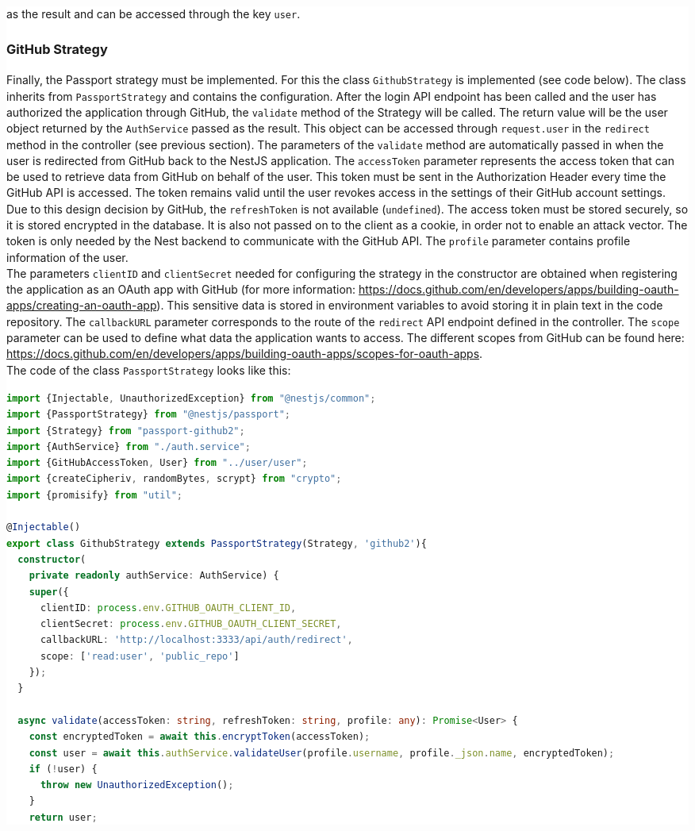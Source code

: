 as the result and can be accessed through the key `user`.

### GitHub Strategy
Finally, the Passport strategy must be implemented. For this the class
`GithubStrategy` is implemented (see code below). The class inherits from `PassportStrategy` and contains the configuration.
After the login API endpoint has been called and the user has authorized the application through GitHub,
the `validate` method of the Strategy will be called. The return value will be the user object returned by the
`AuthService` passed as the result. This object can be accessed through `request.user` in the `redirect` method in the controller (see previous section). The parameters of the `validate` method
are automatically passed in when the user is redirected from GitHub back to the NestJS application.
The `accessToken` parameter represents the access token that can be used to retrieve data from GitHub on behalf of the user.
This token must be sent in the Authorization Header every time the GitHub API is accessed.
The token remains valid until the user revokes access in the settings of their GitHub
account settings. Due to this design decision by GitHub, the `refreshToken` is not available (`undefined`). The access token must be stored securely, so it is stored encrypted in the database.
It is also not passed on to the client as a cookie, in order not to enable an
attack vector. The token is only needed by the Nest backend to communicate with the GitHub API.
The `profile` parameter contains profile information of the user.  
The parameters `clientID` and `clientSecret` needed for configuring the strategy in the constructor
are obtained when registering the application as an OAuth app with GitHub (for more information:
https://docs.github.com/en/developers/apps/building-oauth-apps/creating-an-oauth-app). This sensitive
data is stored in environment variables to avoid storing it in plain text in the code repository.
The `callbackURL` parameter corresponds to the route of the `redirect` API endpoint defined in the controller.
The `scope` parameter can be used to define what data the application wants to access. The different scopes from GitHub can be found here:
https://docs.github.com/en/developers/apps/building-oauth-apps/scopes-for-oauth-apps.  
The code of the class `PassportStrategy`
looks like this:
```typescript
import {Injectable, UnauthorizedException} from "@nestjs/common";
import {PassportStrategy} from "@nestjs/passport";
import {Strategy} from "passport-github2";
import {AuthService} from "./auth.service";
import {GitHubAccessToken, User} from "../user/user";
import {createCipheriv, randomBytes, scrypt} from "crypto";
import {promisify} from "util";

@Injectable()
export class GithubStrategy extends PassportStrategy(Strategy, 'github2'){
  constructor(
    private readonly authService: AuthService) {
    super({
      clientID: process.env.GITHUB_OAUTH_CLIENT_ID,
      clientSecret: process.env.GITHUB_OAUTH_CLIENT_SECRET,
      callbackURL: 'http://localhost:3333/api/auth/redirect',
      scope: ['read:user', 'public_repo']
    });
  }

  async validate(accessToken: string, refreshToken: string, profile: any): Promise<User> {
    const encryptedToken = await this.encryptToken(accessToken);
    const user = await this.authService.validateUser(profile.username, profile._json.name, encryptedToken);
    if (!user) {
      throw new UnauthorizedException();
    }
    return user;
```